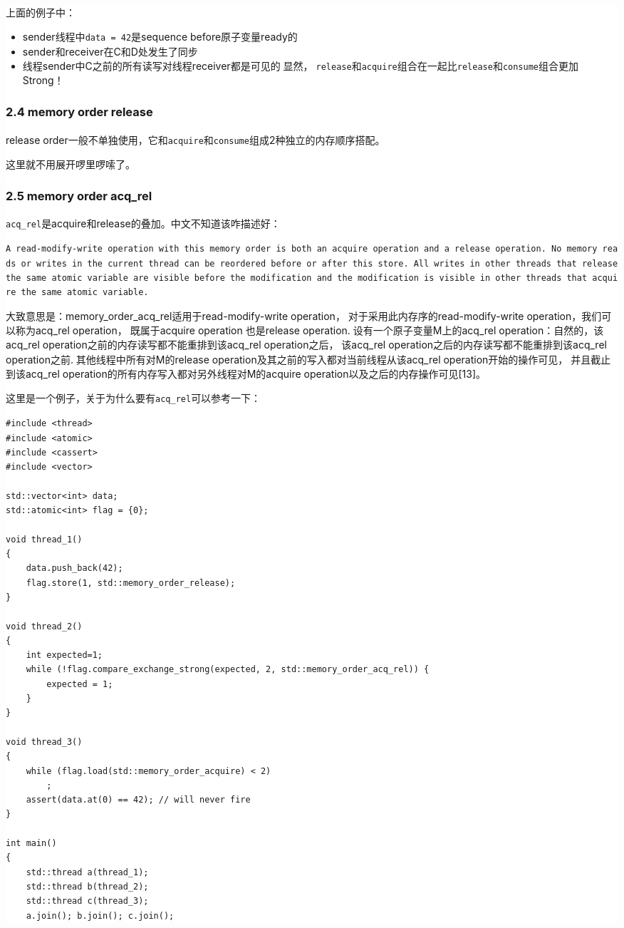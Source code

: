 上面的例子中：

- sender线程中`data = 42`是sequence before原子变量ready的
- sender和receiver在C和D处发生了同步
- 线程sender中C之前的所有读写对线程receiver都是可见的 显然， `release`和`acquire`组合在一起比`release`和`consume`组合更加Strong！

### 2.4 memory order release

release order一般不单独使用，它和`acquire`和`consume`组成2种独立的内存顺序搭配。

这里就不用展开啰里啰嗦了。

### 2.5 memory order acq_rel

`acq_rel`是acquire和release的叠加。中文不知道该咋描述好：

```
A read-modify-write operation with this memory order is both an acquire operation and a release operation. No memory reads or writes in the current thread can be reordered before or after this store. All writes in other threads that release the same atomic variable are visible before the modification and the modification is visible in other threads that acquire the same atomic variable.
```

大致意思是：memory_order_acq_rel适用于read-modify-write operation， 对于采用此内存序的read-modify-write operation，我们可以称为acq_rel operation， 既属于acquire operation 也是release operation. 设有一个原子变量M上的acq_rel operation：自然的，该acq_rel operation之前的内存读写都不能重排到该acq_rel operation之后， 该acq_rel operation之后的内存读写都不能重排到该acq_rel operation之前. 其他线程中所有对M的release operation及其之前的写入都对当前线程从该acq_rel operation开始的操作可见， 并且截止到该acq_rel operation的所有内存写入都对另外线程对M的acquire operation以及之后的内存操作可见[13]。

这里是一个例子，关于为什么要有`acq_rel`可以参考一下：

```
#include <thread>
#include <atomic>
#include <cassert>
#include <vector>
 
std::vector<int> data;
std::atomic<int> flag = {0};
 
void thread_1()
{
    data.push_back(42);
    flag.store(1, std::memory_order_release);
}
 
void thread_2()
{
    int expected=1;
    while (!flag.compare_exchange_strong(expected, 2, std::memory_order_acq_rel)) {
        expected = 1;
    }
}
 
void thread_3()
{
    while (flag.load(std::memory_order_acquire) < 2)
        ;
    assert(data.at(0) == 42); // will never fire
}
 
int main()
{
    std::thread a(thread_1);
    std::thread b(thread_2);
    std::thread c(thread_3);
    a.join(); b.join(); c.join();
```